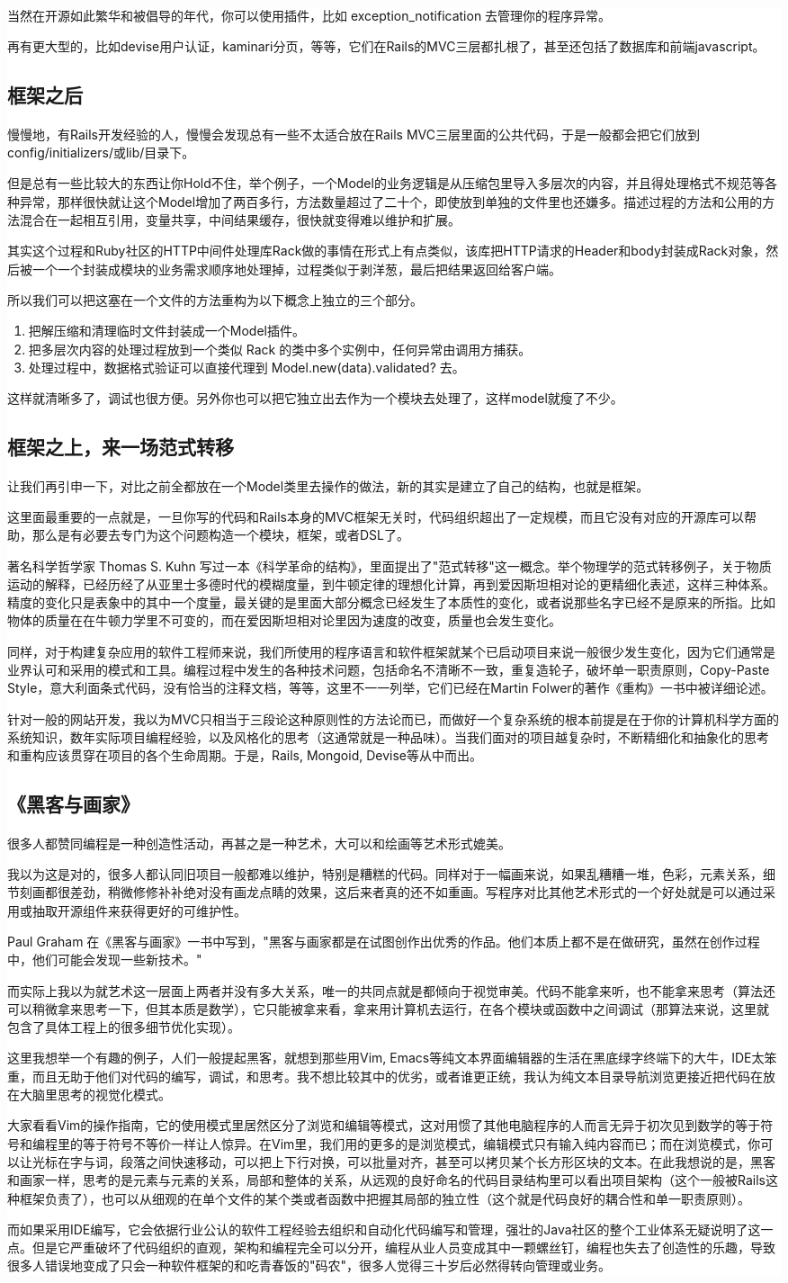 当然在开源如此繁华和被倡导的年代，你可以使用插件，比如 exception\_notification 去管理你的程序异常。

再有更大型的，比如devise用户认证，kaminari分页，等等，它们在Rails的MVC三层都扎根了，甚至还包括了数据库和前端javascript。

框架之后
-----------------
慢慢地，有Rails开发经验的人，慢慢会发现总有一些不太适合放在Rails MVC三层里面的公共代码，于是一般都会把它们放到config/initializers/或lib/目录下。

但是总有一些比较大的东西让你Hold不住，举个例子，一个Model的业务逻辑是从压缩包里导入多层次的内容，并且得处理格式不规范等各种异常，那样很快就让这个Model增加了两百多行，方法数量超过了二十个，即使放到单独的文件里也还嫌多。描述过程的方法和公用的方法混合在一起相互引用，变量共享，中间结果缓存，很快就变得难以维护和扩展。

其实这个过程和Ruby社区的HTTP中间件处理库Rack做的事情在形式上有点类似，该库把HTTP请求的Header和body封装成Rack对象，然后被一个一个封装成模块的业务需求顺序地处理掉，过程类似于剥洋葱，最后把结果返回给客户端。

所以我们可以把这塞在一个文件的方法重构为以下概念上独立的三个部分。

1. 把解压缩和清理临时文件封装成一个Model插件。
2. 把多层次内容的处理过程放到一个类似 Rack 的类中多个实例中，任何异常由调用方捕获。
3. 处理过程中，数据格式验证可以直接代理到 Model.new(data).validated? 去。

这样就清晰多了，调试也很方便。另外你也可以把它独立出去作为一个模块去处理了，这样model就瘦了不少。

框架之上，来一场范式转移
-----------------
让我们再引申一下，对比之前全都放在一个Model类里去操作的做法，新的其实是建立了自己的结构，也就是框架。

这里面最重要的一点就是，一旦你写的代码和Rails本身的MVC框架无关时，代码组织超出了一定规模，而且它没有对应的开源库可以帮助，那么是有必要去专门为这个问题构造一个模块，框架，或者DSL了。

著名科学哲学家 Thomas S. Kuhn 写过一本《科学革命的结构》，里面提出了"范式转移"这一概念。举个物理学的范式转移例子，关于物质运动的解释，已经历经了从亚里士多德时代的模糊度量，到牛顿定律的理想化计算，再到爱因斯坦相对论的更精细化表述，这样三种体系。精度的变化只是表象中的其中一个度量，最关键的是里面大部分概念已经发生了本质性的变化，或者说那些名字已经不是原来的所指。比如物体的质量在在牛顿力学里不可变的，而在爱因斯坦相对论里因为速度的改变，质量也会发生变化。

同样，对于构建复杂应用的软件工程师来说，我们所使用的程序语言和软件框架就某个已启动项目来说一般很少发生变化，因为它们通常是业界认可和采用的模式和工具。编程过程中发生的各种技术问题，包括命名不清晰不一致，重复造轮子，破坏单一职责原则，Copy-Paste Style，意大利面条式代码，没有恰当的注释文档，等等，这里不一一列举，它们已经在Martin Folwer的著作《重构》一书中被详细论述。

针对一般的网站开发，我以为MVC只相当于三段论这种原则性的方法论而已，而做好一个复杂系统的根本前提是在于你的计算机科学方面的系统知识，数年实际项目编程经验，以及风格化的思考（这通常就是一种品味）。当我们面对的项目越复杂时，不断精细化和抽象化的思考和重构应该贯穿在项目的各个生命周期。于是，Rails, Mongoid, Devise等从中而出。

《黑客与画家》
-----------------
很多人都赞同编程是一种创造性活动，再甚之是一种艺术，大可以和绘画等艺术形式媲美。

我以为这是对的，很多人都认同旧项目一般都难以维护，特别是糟糕的代码。同样对于一幅画来说，如果乱糟糟一堆，色彩，元素关系，细节刻画都很差劲，稍微修修补补绝对没有画龙点睛的效果，这后来者真的还不如重画。写程序对比其他艺术形式的一个好处就是可以通过采用或抽取开源组件来获得更好的可维护性。

Paul Graham 在《黑客与画家》一书中写到，"黑客与画家都是在试图创作出优秀的作品。他们本质上都不是在做研究，虽然在创作过程中，他们可能会发现一些新技术。"

而实际上我以为就艺术这一层面上两者并没有多大关系，唯一的共同点就是都倾向于视觉审美。代码不能拿来听，也不能拿来思考（算法还可以稍微拿来思考一下，但其本质是数学），它只能被拿来看，拿来用计算机去运行，在各个模块或函数中之间调试（那算法来说，这里就包含了具体工程上的很多细节优化实现）。

这里我想举一个有趣的例子，人们一般提起黑客，就想到那些用Vim, Emacs等纯文本界面编辑器的生活在黑底绿字终端下的大牛，IDE太笨重，而且无助于他们对代码的编写，调试，和思考。我不想比较其中的优劣，或者谁更正统，我认为纯文本目录导航浏览更接近把代码在放在大脑里思考的视觉化模式。

大家看看Vim的操作指南，它的使用模式里居然区分了浏览和编辑等模式，这对用惯了其他电脑程序的人而言无异于初次见到数学的等于符号和编程里的等于符号不等价一样让人惊异。在Vim里，我们用的更多的是浏览模式，编辑模式只有输入纯内容而已；而在浏览模式，你可以让光标在字与词，段落之间快速移动，可以把上下行对换，可以批量对齐，甚至可以拷贝某个长方形区块的文本。在此我想说的是，黑客和画家一样，思考的是元素与元素的关系，局部和整体的关系，从远观的良好命名的代码目录结构里可以看出项目架构（这个一般被Rails这种框架负责了），也可以从细观的在单个文件的某个类或者函数中把握其局部的独立性（这个就是代码良好的耦合性和单一职责原则）。

而如果采用IDE编写，它会依据行业公认的软件工程经验去组织和自动化代码编写和管理，强壮的Java社区的整个工业体系无疑说明了这一点。但是它严重破坏了代码组织的直观，架构和编程完全可以分开，编程从业人员变成其中一颗螺丝钉，编程也失去了创造性的乐趣，导致很多人错误地变成了只会一种软件框架的和吃青春饭的"码农"，很多人觉得三十岁后必然得转向管理或业务。
